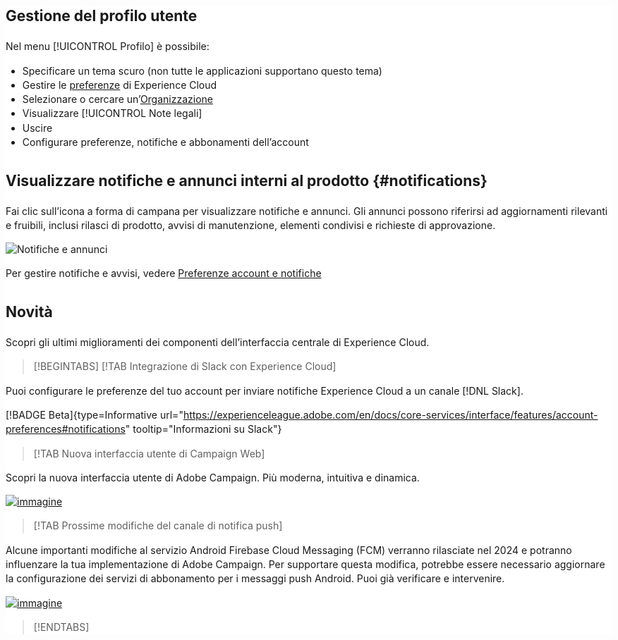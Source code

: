 ## Gestione del profilo utente

Nel menu [!UICONTROL Profilo] è possibile:

* Specificare un tema scuro (non tutte le applicazioni supportano questo tema)
* Gestire le [preferenze](features/account-preferences.md) di Experience Cloud
* Selezionare o cercare un’[Organizzazione](administration/organizations.md)
* Visualizzare [!UICONTROL Note legali]
* Uscire
* Configurare preferenze, notifiche e abbonamenti dell’account

## Visualizzare notifiche e annunci interni al prodotto {#notifications}

Fai clic sull’icona a forma di campana per visualizzare notifiche e annunci. Gli annunci possono riferirsi ad aggiornamenti rilevanti e fruibili, inclusi rilasci di prodotto, avvisi di manutenzione, elementi condivisi e richieste di approvazione.

![Notifiche e annunci](assets/notifications-menu-small.png)

Per gestire notifiche e avvisi, vedere [Preferenze account e notifiche](features/account-preferences.md)


## Novità

Scopri gli ultimi miglioramenti dei componenti dell’interfaccia centrale di Experience Cloud.

>[!BEGINTABS]
>[!TAB Integrazione di  Slack con Experience Cloud]

Puoi configurare le preferenze del tuo account per inviare notifiche Experience Cloud a un canale [!DNL Slack].

[!BADGE Beta]{type=Informative url="https://experienceleague.adobe.com/en/docs/core-services/interface/features/account-preferences#notifications" tooltip="Informazioni su Slack"}


>[!TAB Nuova interfaccia utente di Campaign Web]

Scopri la nuova interfaccia utente di Adobe Campaign. Più moderna, intuitiva e dinamica.

[![immagine](assets/do-not-localize/learn-more-button.svg)](start/campaign-ui.md#ac-web-ui)


>[!TAB Prossime modifiche del canale di notifica push]

Alcune importanti modifiche al servizio Android Firebase Cloud Messaging (FCM) verranno rilasciate nel 2024 e potranno influenzare la tua implementazione di Adobe Campaign. Per supportare questa modifica, potrebbe essere necessario aggiornare la configurazione dei servizi di abbonamento per i messaggi push Android. Puoi già verificare e intervenire.

[![immagine](assets/do-not-localize/learn-more-button.svg)](../technotes/upgrades/push-technote.md)



>[!ENDTABS]
